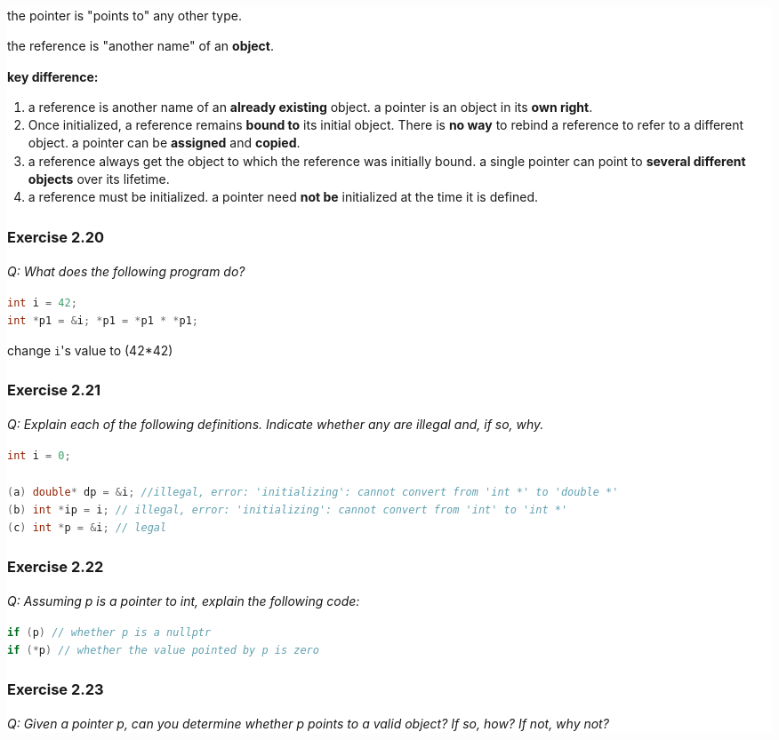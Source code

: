 the pointer is "points to" any other type.

the reference is "another name" of an **object**.

**key difference:**

1. a reference is another name of an **already existing** object. a pointer is an object in its **own right**.
2. Once initialized, a reference remains **bound to** its initial object. There is **no way** to rebind a reference to refer to a different object. a pointer can be **assigned** and **copied**.
3. a reference always get the object to which the reference was initially bound. a single pointer can point to **several different objects** over its lifetime.
4. a reference must be initialized. a pointer need **not be** initialized at the time it is defined.



### Exercise 2.20

*Q: What does the following program do?*

```c++
int i = 42;
int *p1 = &i; *p1 = *p1 * *p1;
```

change `i`'s value to (42*42)



### Exercise 2.21

*Q: Explain each of the following definitions. Indicate whether any are illegal and, if so, why.*

```c++
int i = 0;

(a) double* dp = &i; //illegal, error: 'initializing': cannot convert from 'int *' to 'double *'
(b) int *ip = i; // illegal, error: 'initializing': cannot convert from 'int' to 'int *'
(c) int *p = &i; // legal
```



### Exercise 2.22

*Q: Assuming p is a pointer to int, explain the following code:*

```c++
if (p) // whether p is a nullptr
if (*p) // whether the value pointed by p is zero
```



### Exercise 2.23

*Q: Given a pointer p, can you determine whether p points to a valid object? If so, how? If not, why not?*
